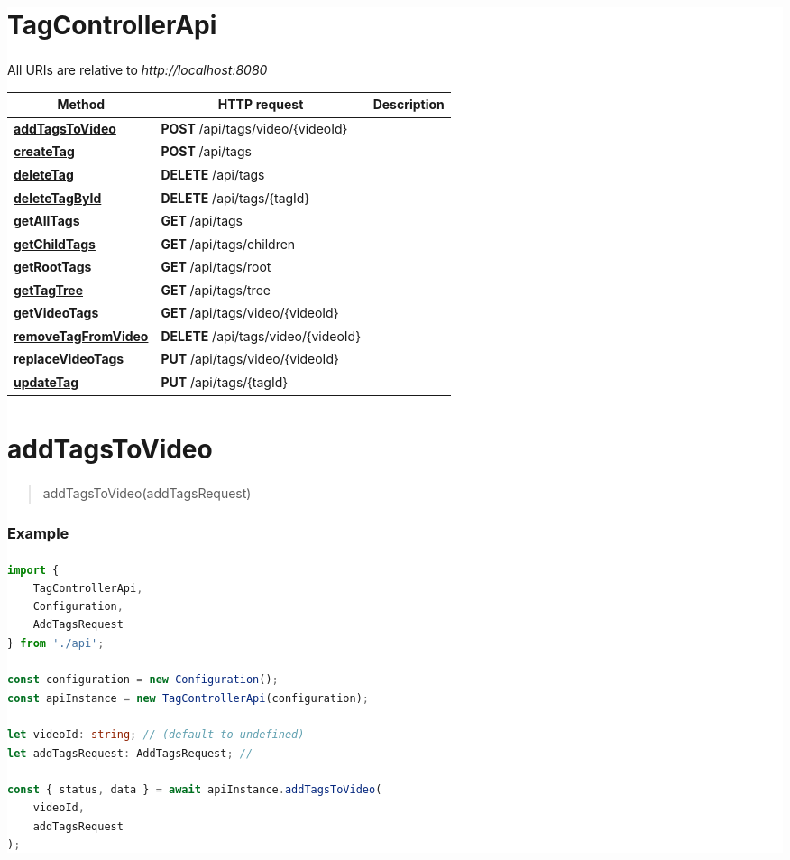 # TagControllerApi

All URIs are relative to *http://localhost:8080*

|Method | HTTP request | Description|
|------------- | ------------- | -------------|
|[**addTagsToVideo**](#addtagstovideo) | **POST** /api/tags/video/{videoId} | |
|[**createTag**](#createtag) | **POST** /api/tags | |
|[**deleteTag**](#deletetag) | **DELETE** /api/tags | |
|[**deleteTagById**](#deletetagbyid) | **DELETE** /api/tags/{tagId} | |
|[**getAllTags**](#getalltags) | **GET** /api/tags | |
|[**getChildTags**](#getchildtags) | **GET** /api/tags/children | |
|[**getRootTags**](#getroottags) | **GET** /api/tags/root | |
|[**getTagTree**](#gettagtree) | **GET** /api/tags/tree | |
|[**getVideoTags**](#getvideotags) | **GET** /api/tags/video/{videoId} | |
|[**removeTagFromVideo**](#removetagfromvideo) | **DELETE** /api/tags/video/{videoId} | |
|[**replaceVideoTags**](#replacevideotags) | **PUT** /api/tags/video/{videoId} | |
|[**updateTag**](#updatetag) | **PUT** /api/tags/{tagId} | |

# **addTagsToVideo**
> addTagsToVideo(addTagsRequest)


### Example

```typescript
import {
    TagControllerApi,
    Configuration,
    AddTagsRequest
} from './api';

const configuration = new Configuration();
const apiInstance = new TagControllerApi(configuration);

let videoId: string; // (default to undefined)
let addTagsRequest: AddTagsRequest; //

const { status, data } = await apiInstance.addTagsToVideo(
    videoId,
    addTagsRequest
);
```
